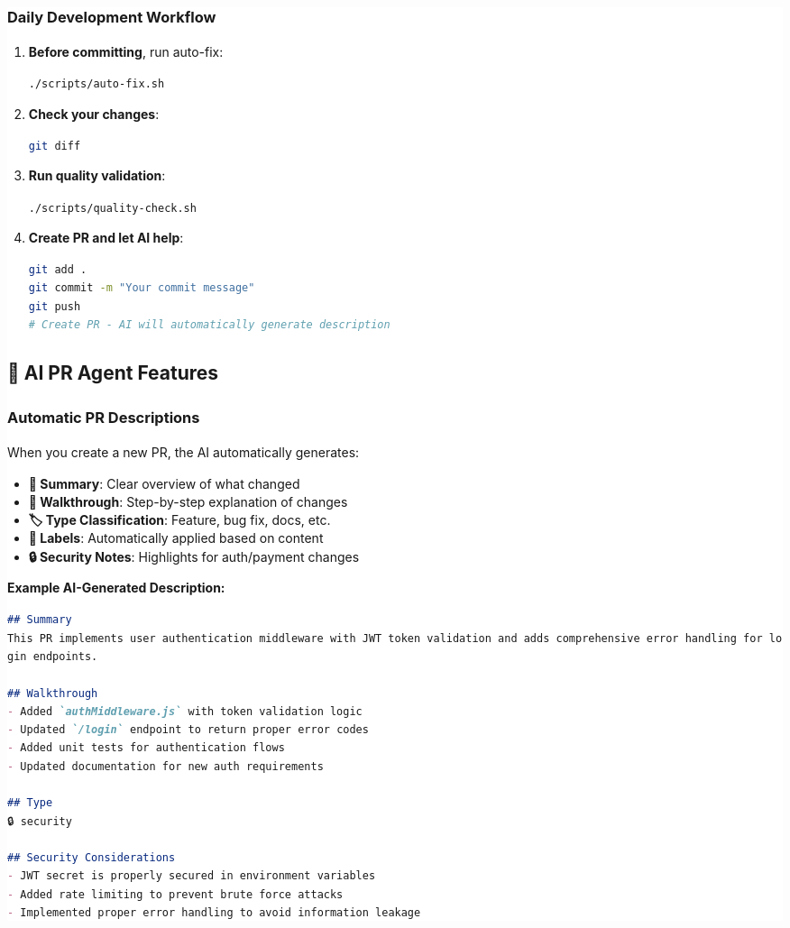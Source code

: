 ### Daily Development Workflow

1. **Before committing**, run auto-fix:
   ```bash
   ./scripts/auto-fix.sh
   ```

2. **Check your changes**:
   ```bash
   git diff
   ```

3. **Run quality validation**:
   ```bash
   ./scripts/quality-check.sh
   ```

4. **Create PR and let AI help**:
   ```bash
   git add .
   git commit -m "Your commit message"
   git push
   # Create PR - AI will automatically generate description
   ```

## 🤖 AI PR Agent Features

### Automatic PR Descriptions

When you create a new PR, the AI automatically generates:

- **📝 Summary**: Clear overview of what changed
- **🚶 Walkthrough**: Step-by-step explanation of changes
- **🏷️ Type Classification**: Feature, bug fix, docs, etc.
- **🔖 Labels**: Automatically applied based on content
- **🔒 Security Notes**: Highlights for auth/payment changes

**Example AI-Generated Description:**
```markdown
## Summary
This PR implements user authentication middleware with JWT token validation and adds comprehensive error handling for login endpoints.

## Walkthrough
- Added `authMiddleware.js` with token validation logic
- Updated `/login` endpoint to return proper error codes
- Added unit tests for authentication flows
- Updated documentation for new auth requirements

## Type
🔒 security

## Security Considerations
- JWT secret is properly secured in environment variables
- Added rate limiting to prevent brute force attacks
- Implemented proper error handling to avoid information leakage
```
